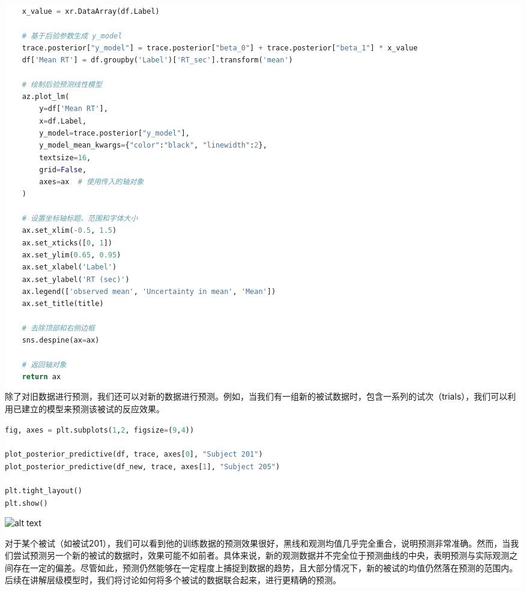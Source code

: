 ```python
    x_value = xr.DataArray(df.Label)

    # 基于后验参数生成 y_model
    trace.posterior["y_model"] = trace.posterior["beta_0"] + trace.posterior["beta_1"] * x_value
    df['Mean RT'] = df.groupby('Label')['RT_sec'].transform('mean')

    # 绘制后验预测线性模型
    az.plot_lm(
        y=df['Mean RT'],
        x=df.Label,
        y_model=trace.posterior["y_model"],
        y_model_mean_kwargs={"color":"black", "linewidth":2},
        textsize=16,
        grid=False,
        axes=ax  # 使用传入的轴对象
    )

    # 设置坐标轴标题、范围和字体大小
    ax.set_xlim(-0.5, 1.5)
    ax.set_xticks([0, 1])
    ax.set_ylim(0.65, 0.95)
    ax.set_xlabel('Label')
    ax.set_ylabel('RT (sec)')
    ax.legend(['observed mean', 'Uncertainty in mean', 'Mean'])
    ax.set_title(title)

    # 去除顶部和右侧边框
    sns.despine(ax=ax)

    # 返回轴对象
    return ax
```


除了对旧数据进行预测，我们还可以对新的数据进行预测。例如，当我们有一组新的被试数据时，包含一系列的试次（trials），我们可以利用已建立的模型来预测该被试的反应效果。

```python
fig, axes = plt.subplots(1,2, figsize=(9,4))

plot_posterior_predictive(df, trace, axes[0], "Subject 201")
plot_posterior_predictive(df_new, trace, axes[1], "Subject 205")

plt.tight_layout()
plt.show()
```

![alt text](img14.png)

对于某个被试（如被试201），我们可以看到他的训练数据的预测效果很好，黑线和观测均值几乎完全重合，说明预测非常准确。然而，当我们尝试预测另一个新的被试的数据时，效果可能不如前者。具体来说，新的观测数据并不完全位于预测曲线的中央，表明预测与实际观测之间存在一定的偏差。尽管如此，预测仍然能够在一定程度上捕捉到数据的趋势，且大部分情况下，新的被试的均值仍然落在预测的范围内。后续在讲解层级模型时，我们将讨论如何将多个被试的数据联合起来，进行更精确的预测。

